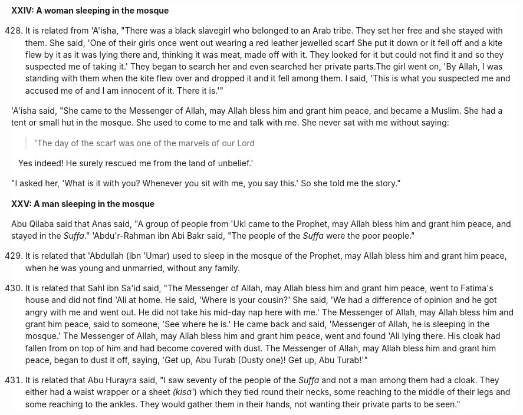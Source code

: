 **XXIV: A woman sleeping in the mosque**

428. It is related from 'A'isha, "There was a black slavegirl who belonged
to an Arab tribe. They set her free and she stayed with them. She said, 'One
of their girls once went out wearing a red leather jewelled scarf She put
it down or it fell off and a kite flew by it as it was lying there and, thinking
it was meat, made off with it. They looked for it but could not find it and
so they suspected me of taking it.' They began to search her and even searched
her private parts.The girl went on, 'By Allah, I was standing with them when
the kite flew over and dropped it and it fell among them. I said, 'This is
what you suspected me and accused me of and I am innocent of it. There it
is.'"

'A'isha said, "She came to the Messenger of Allah, may Allah bless him and
grant him peace, and became a Muslim. She had a tent or small hut in the
mosque. She used to come to me and talk with me. She never sat with me without
saying:

> 'The day of the scarf was one of the marvels of our Lord
  
     Yes indeed! He surely rescued me from the land of unbelief.'
> 

"I asked her, 'What is it with you? Whenever you sit with me, you say this.'
So she told me the story."

**XXV: A man sleeping in the mosque**

Abu Qilaba said that Anas said, "A group of people from 'Ukl came to the
Prophet, may Allah bless him and grant him peace, and stayed in the
*Suffa*." 'Abdu'r-Rahman ibn Abi Bakr said, "The people of the
*Suffa* were the poor people."

429. It is related that 'Abdullah (ibn 'Umar) used to sleep in the
mosque of the Prophet, may Allah bless him and grant him peace, when he was
young and unmarried, without any family.

430. It is related that Sahl ibn Sa'id said, "The Messenger of Allah, may
Allah bless him and grant him peace, went to Fatima's house and did not find
'Ali at home. He said, 'Where is your cousin?' She said, 'We had a difference
of opinion and he got angry with me and went out. He did not take his mid-day
nap here with me.' The Messenger of Allah, may Allah bless him and grant
him peace, said to someone, 'See where he is.' He came back and said, 'Messenger
of Allah, he is sleeping in the mosque.' The Messenger of Allah, may Allah
bless him and grant him peace, went and found 'Ali lying there. His cloak
had fallen from on top of him and had become covered with dust. The Messenger
of Allah, may Allah bless him and grant him peace, began to dust it off,
saying, 'Get up, Abu Turab (Dusty one)! Get up, Abu Turab!'"

431. It is related that Abu Hurayra said, "I saw seventy of the people of
the *Suffa* and not a man among them had a cloak. They either had a
waist wrapper or a sheet *(kisa'*) which they tied round their necks,
some reaching to the middle of their legs and some reaching to the ankles.
They would gather them in their hands, not wanting their private parts to
be seen."
